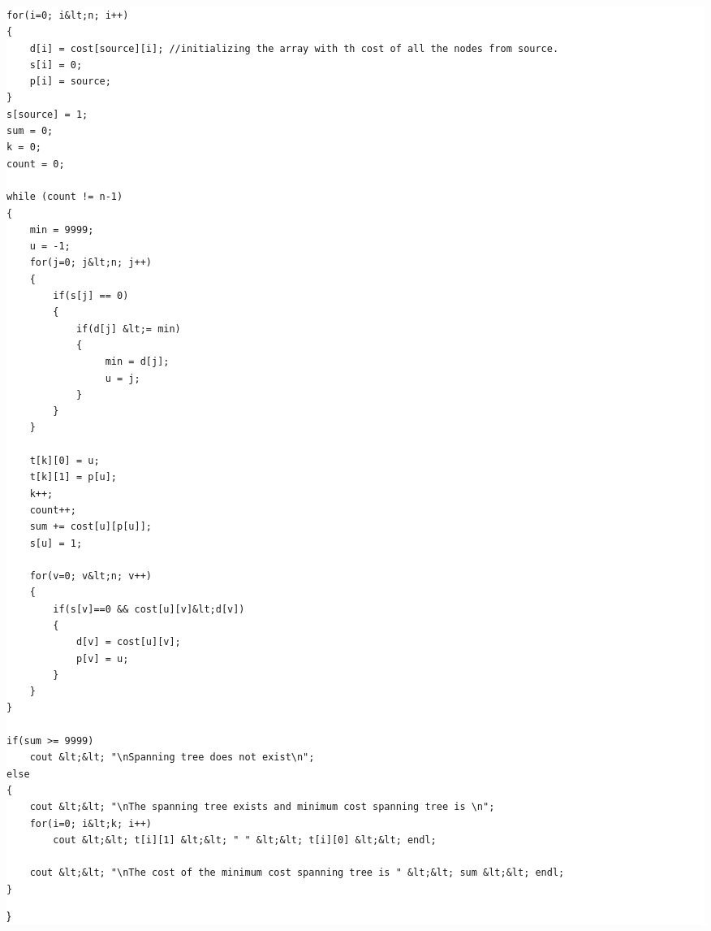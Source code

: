 	for(i=0; i&lt;n; i++)
	{
		d[i] = cost[source][i]; //initializing the array with th cost of all the nodes from source.
		s[i] = 0;
		p[i] = source;
	}
	s[source] = 1;
	sum = 0;
	k = 0;
	count = 0;

	while (count != n-1)
	{
		min = 9999;
		u = -1;
		for(j=0; j&lt;n; j++)
		{
			if(s[j] == 0)
			{
				if(d[j] &lt;= min)
				{
					 min = d[j];
					 u = j;
				}
			}
		}

		t[k][0] = u;
		t[k][1] = p[u];
		k++;
		count++;
		sum += cost[u][p[u]];
		s[u] = 1;

		for(v=0; v&lt;n; v++)
		{
			if(s[v]==0 && cost[u][v]&lt;d[v])
			{
				d[v] = cost[u][v];
				p[v] = u;
			}
		}
	}

	if(sum >= 9999)
		cout &lt;&lt; "\nSpanning tree does not exist\n";
	else
	{
		cout &lt;&lt; "\nThe spanning tree exists and minimum cost spanning tree is \n";
		for(i=0; i&lt;k; i++)
			cout &lt;&lt; t[i][1] &lt;&lt; " " &lt;&lt; t[i][0] &lt;&lt; endl;

		cout &lt;&lt; "\nThe cost of the minimum cost spanning tree is " &lt;&lt; sum &lt;&lt; endl;
	}
}
